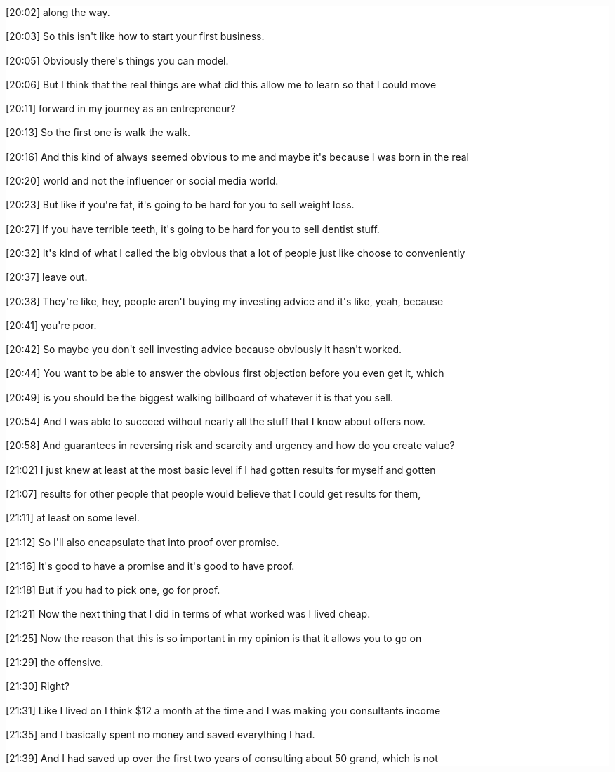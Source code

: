[20:02] along the way.

[20:03] So this isn't like how to start your first business.

[20:05] Obviously there's things you can model.

[20:06] But I think that the real things are what did this allow me to learn so that I could move

[20:11] forward in my journey as an entrepreneur?

[20:13] So the first one is walk the walk.

[20:16] And this kind of always seemed obvious to me and maybe it's because I was born in the real

[20:20] world and not the influencer or social media world.

[20:23] But like if you're fat, it's going to be hard for you to sell weight loss.

[20:27] If you have terrible teeth, it's going to be hard for you to sell dentist stuff.

[20:32] It's kind of what I called the big obvious that a lot of people just like choose to conveniently

[20:37] leave out.

[20:38] They're like, hey, people aren't buying my investing advice and it's like, yeah, because

[20:41] you're poor.

[20:42] So maybe you don't sell investing advice because obviously it hasn't worked.

[20:44] You want to be able to answer the obvious first objection before you even get it, which

[20:49] is you should be the biggest walking billboard of whatever it is that you sell.

[20:54] And I was able to succeed without nearly all the stuff that I know about offers now.

[20:58] And guarantees in reversing risk and scarcity and urgency and how do you create value?

[21:02] I just knew at least at the most basic level if I had gotten results for myself and gotten

[21:07] results for other people that people would believe that I could get results for them,

[21:11] at least on some level.

[21:12] So I'll also encapsulate that into proof over promise.

[21:16] It's good to have a promise and it's good to have proof.

[21:18] But if you had to pick one, go for proof.

[21:21] Now the next thing that I did in terms of what worked was I lived cheap.

[21:25] Now the reason that this is so important in my opinion is that it allows you to go on

[21:29] the offensive.

[21:30] Right?

[21:31] Like I lived on I think $12 a month at the time and I was making you consultants income

[21:35] and I basically spent no money and saved everything I had.

[21:39] And I had saved up over the first two years of consulting about 50 grand, which is not
